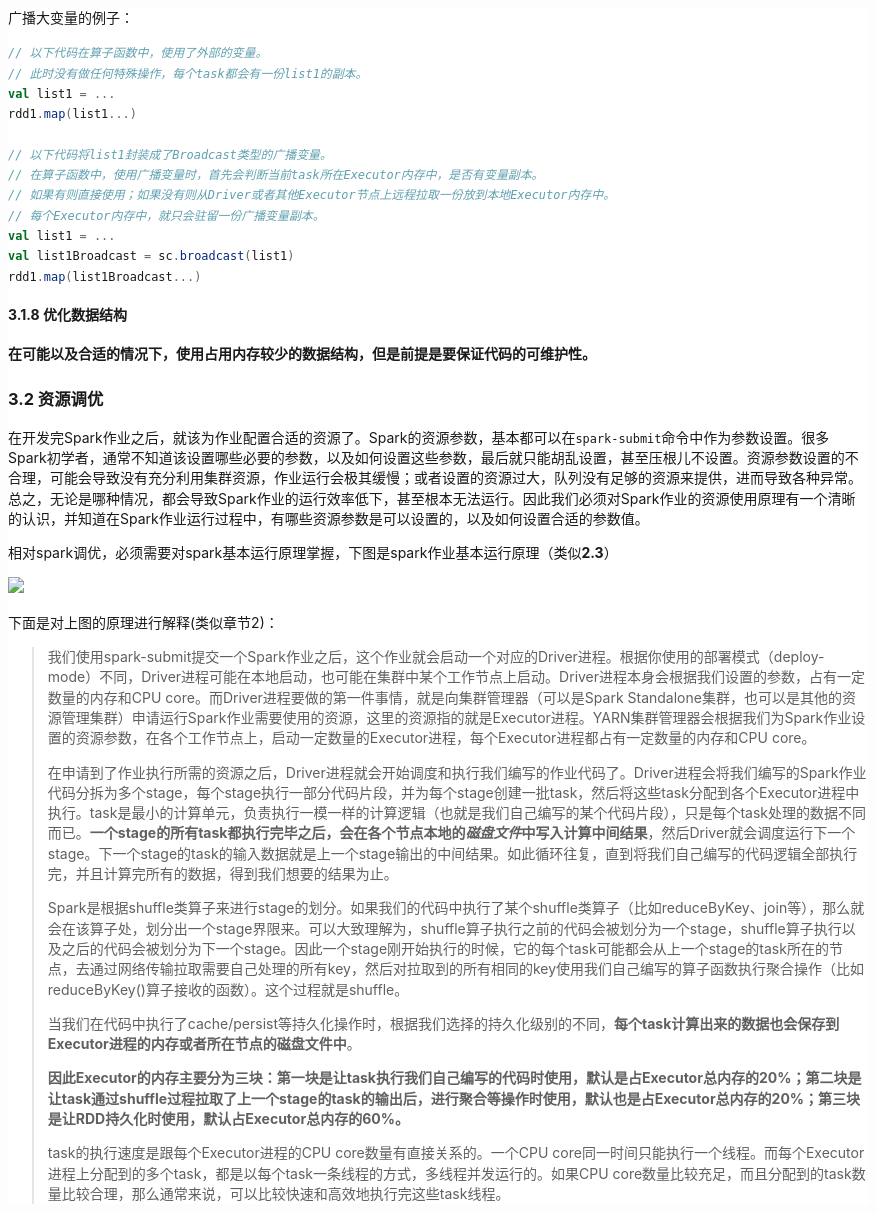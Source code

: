 广播大变量的例子：

```scala
// 以下代码在算子函数中，使用了外部的变量。
// 此时没有做任何特殊操作，每个task都会有一份list1的副本。
val list1 = ...
rdd1.map(list1...)

// 以下代码将list1封装成了Broadcast类型的广播变量。
// 在算子函数中，使用广播变量时，首先会判断当前task所在Executor内存中，是否有变量副本。
// 如果有则直接使用；如果没有则从Driver或者其他Executor节点上远程拉取一份放到本地Executor内存中。
// 每个Executor内存中，就只会驻留一份广播变量副本。
val list1 = ...
val list1Broadcast = sc.broadcast(list1)
rdd1.map(list1Broadcast...)
```

#### 3.1.8 优化数据结构

**在可能以及合适的情况下，使用占用内存较少的数据结构，但是前提是要保证代码的可维护性。**

### 3.2 资源调优

在开发完Spark作业之后，就该为作业配置合适的资源了。Spark的资源参数，基本都可以在`spark-submit`命令中作为参数设置。很多Spark初学者，通常不知道该设置哪些必要的参数，以及如何设置这些参数，最后就只能胡乱设置，甚至压根儿不设置。资源参数设置的不合理，可能会导致没有充分利用集群资源，作业运行会极其缓慢；或者设置的资源过大，队列没有足够的资源来提供，进而导致各种异常。总之，无论是哪种情况，都会导致Spark作业的运行效率低下，甚至根本无法运行。因此我们必须对Spark作业的资源使用原理有一个清晰的认识，并知道在Spark作业运行过程中，有哪些资源参数是可以设置的，以及如何设置合适的参数值。

相对spark调优，必须需要对spark基本运行原理掌握，下图是spark作业基本运行原理（类似**2.3**）

![](../../pics/spark_principle.png)

下面是对上图的原理进行解释(类似章节2)：

> 我们使用spark-submit提交一个Spark作业之后，这个作业就会启动一个对应的Driver进程。根据你使用的部署模式（deploy-mode）不同，Driver进程可能在本地启动，也可能在集群中某个工作节点上启动。Driver进程本身会根据我们设置的参数，占有一定数量的内存和CPU core。而Driver进程要做的第一件事情，就是向集群管理器（可以是Spark Standalone集群，也可以是其他的资源管理集群）申请运行Spark作业需要使用的资源，这里的资源指的就是Executor进程。YARN集群管理器会根据我们为Spark作业设置的资源参数，在各个工作节点上，启动一定数量的Executor进程，每个Executor进程都占有一定数量的内存和CPU core。
>
> 在申请到了作业执行所需的资源之后，Driver进程就会开始调度和执行我们编写的作业代码了。Driver进程会将我们编写的Spark作业代码分拆为多个stage，每个stage执行一部分代码片段，并为每个stage创建一批task，然后将这些task分配到各个Executor进程中执行。task是最小的计算单元，负责执行一模一样的计算逻辑（也就是我们自己编写的某个代码片段），只是每个task处理的数据不同而已。**一个stage的所有task都执行完毕之后，会在各个节点本地的*磁盘文件*中写入计算中间结果**，然后Driver就会调度运行下一个stage。下一个stage的task的输入数据就是上一个stage输出的中间结果。如此循环往复，直到将我们自己编写的代码逻辑全部执行完，并且计算完所有的数据，得到我们想要的结果为止。
>
> Spark是根据shuffle类算子来进行stage的划分。如果我们的代码中执行了某个shuffle类算子（比如reduceByKey、join等），那么就会在该算子处，划分出一个stage界限来。可以大致理解为，shuffle算子执行之前的代码会被划分为一个stage，shuffle算子执行以及之后的代码会被划分为下一个stage。因此一个stage刚开始执行的时候，它的每个task可能都会从上一个stage的task所在的节点，去通过网络传输拉取需要自己处理的所有key，然后对拉取到的所有相同的key使用我们自己编写的算子函数执行聚合操作（比如reduceByKey()算子接收的函数）。这个过程就是shuffle。
>
> 当我们在代码中执行了cache/persist等持久化操作时，根据我们选择的持久化级别的不同，**每个task计算出来的数据也会保存到Executor进程的内存或者所在节点的磁盘文件中**。
>
> **因此Executor的内存主要分为三块：第一块是让task执行我们自己编写的代码时使用，默认是占Executor总内存的20%；第二块是让task通过shuffle过程拉取了上一个stage的task的输出后，进行聚合等操作时使用，默认也是占Executor总内存的20%；第三块是让RDD持久化时使用，默认占Executor总内存的60%。**
>
> task的执行速度是跟每个Executor进程的CPU core数量有直接关系的。一个CPU core同一时间只能执行一个线程。而每个Executor进程上分配到的多个task，都是以每个task一条线程的方式，多线程并发运行的。如果CPU core数量比较充足，而且分配到的task数量比较合理，那么通常来说，可以比较快速和高效地执行完这些task线程。

